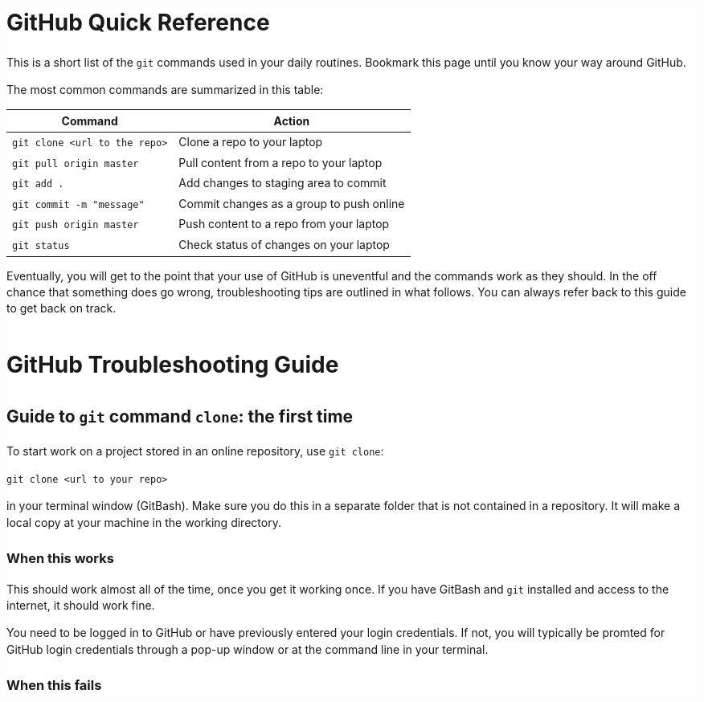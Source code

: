 # GitHub Quick Reference

This is a short list of the ```git``` commands used in your daily routines. 
Bookmark this page until you know your way around GitHub. 

The most common commands are summarized in this table:

| Command                           |  Action                                      |
| --------------------------------- |  ------------------------------------------- |
| ```git clone <url to the repo>``` |  Clone a repo to your laptop                 |
| ```git pull origin master```      |  Pull content from a repo to your laptop     |
| ```git add .```                   |  Add changes to staging area to commit       |
| ```git commit -m "message"```     |  Commit changes as a group to push online    |
| ```git push origin master```      |  Push content to a repo from your laptop     |
| ```git status```                  |  Check status of changes on your laptop      |


Eventually, you will get to the point that your use of GitHub is uneventful and the commands work as they should. 
In the off chance that something does go wrong, troubleshooting tips are outlined in what follows. 
You can always refer back to this guide to get back on track. 


# GitHub Troubleshooting Guide


## Guide to ```git``` command ```clone```: the first time

To start work on a project stored in an online repository, use ```git clone```:

```
git clone <url to your repo>
```
in your terminal window (GitBash). 
Make sure you do this in a separate folder that is not contained in a repository. 
It will make a local copy at your machine in the working directory. 


### When this works

This should work almost all of the time, once you get it working once. 
If you have GitBash and ```git``` installed and access to the internet, it should work fine. 

You need to be logged in to GitHub or have previously entered your login credentials. 
If not, you will typically be promted for GitHub login credentials through a pop-up window or at the command line in your terminal. 

### When this fails

